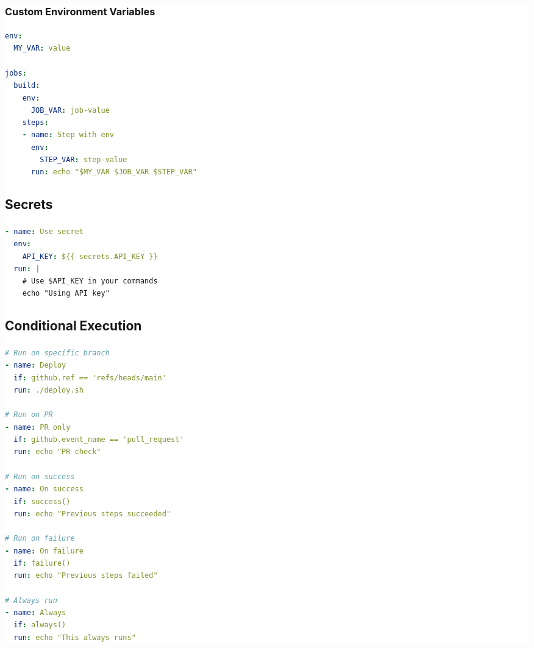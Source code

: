 ### Custom Environment Variables
```yaml
env:
  MY_VAR: value

jobs:
  build:
    env:
      JOB_VAR: job-value
    steps:
    - name: Step with env
      env:
        STEP_VAR: step-value
      run: echo "$MY_VAR $JOB_VAR $STEP_VAR"
```

## Secrets

```yaml
- name: Use secret
  env:
    API_KEY: ${{ secrets.API_KEY }}
  run: |
    # Use $API_KEY in your commands
    echo "Using API key"
```

## Conditional Execution

```yaml
# Run on specific branch
- name: Deploy
  if: github.ref == 'refs/heads/main'
  run: ./deploy.sh

# Run on PR
- name: PR only
  if: github.event_name == 'pull_request'
  run: echo "PR check"

# Run on success
- name: On success
  if: success()
  run: echo "Previous steps succeeded"

# Run on failure
- name: On failure
  if: failure()
  run: echo "Previous steps failed"

# Always run
- name: Always
  if: always()
  run: echo "This always runs"
```
